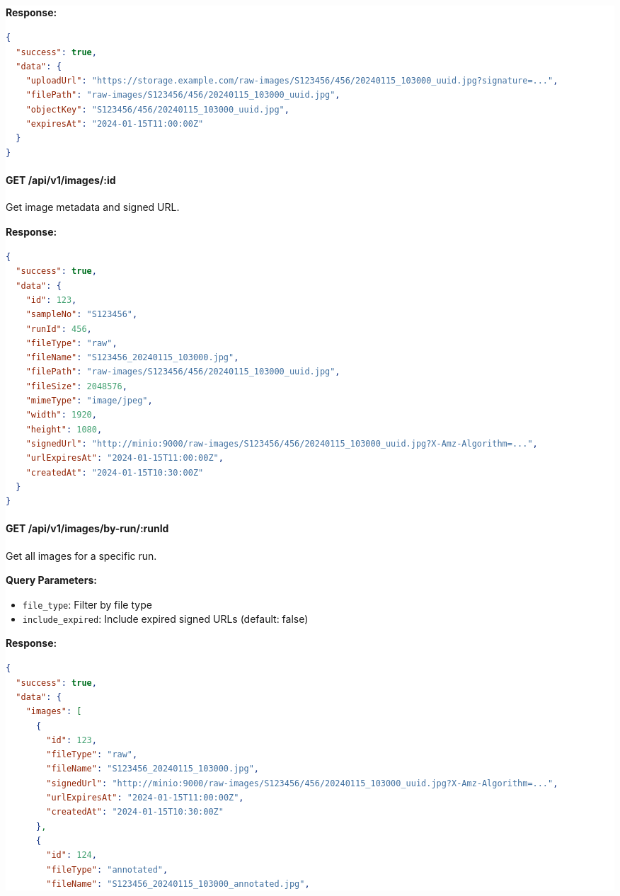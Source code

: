 **Response:**
```json
{
  "success": true,
  "data": {
    "uploadUrl": "https://storage.example.com/raw-images/S123456/456/20240115_103000_uuid.jpg?signature=...",
    "filePath": "raw-images/S123456/456/20240115_103000_uuid.jpg",
    "objectKey": "S123456/456/20240115_103000_uuid.jpg",
    "expiresAt": "2024-01-15T11:00:00Z"
  }
}
```

#### GET /api/v1/images/:id
Get image metadata and signed URL.

**Response:**
```json
{
  "success": true,
  "data": {
    "id": 123,
    "sampleNo": "S123456",
    "runId": 456,
    "fileType": "raw",
    "fileName": "S123456_20240115_103000.jpg",
    "filePath": "raw-images/S123456/456/20240115_103000_uuid.jpg",
    "fileSize": 2048576,
    "mimeType": "image/jpeg",
    "width": 1920,
    "height": 1080,
    "signedUrl": "http://minio:9000/raw-images/S123456/456/20240115_103000_uuid.jpg?X-Amz-Algorithm=...",
    "urlExpiresAt": "2024-01-15T11:00:00Z",
    "createdAt": "2024-01-15T10:30:00Z"
  }
}
```

#### GET /api/v1/images/by-run/:runId
Get all images for a specific run.

**Query Parameters:**
- `file_type`: Filter by file type
- `include_expired`: Include expired signed URLs (default: false)

**Response:**
```json
{
  "success": true,
  "data": {
    "images": [
      {
        "id": 123,
        "fileType": "raw",
        "fileName": "S123456_20240115_103000.jpg",
        "signedUrl": "http://minio:9000/raw-images/S123456/456/20240115_103000_uuid.jpg?X-Amz-Algorithm=...",
        "urlExpiresAt": "2024-01-15T11:00:00Z",
        "createdAt": "2024-01-15T10:30:00Z"
      },
      {
        "id": 124,
        "fileType": "annotated",
        "fileName": "S123456_20240115_103000_annotated.jpg",
```